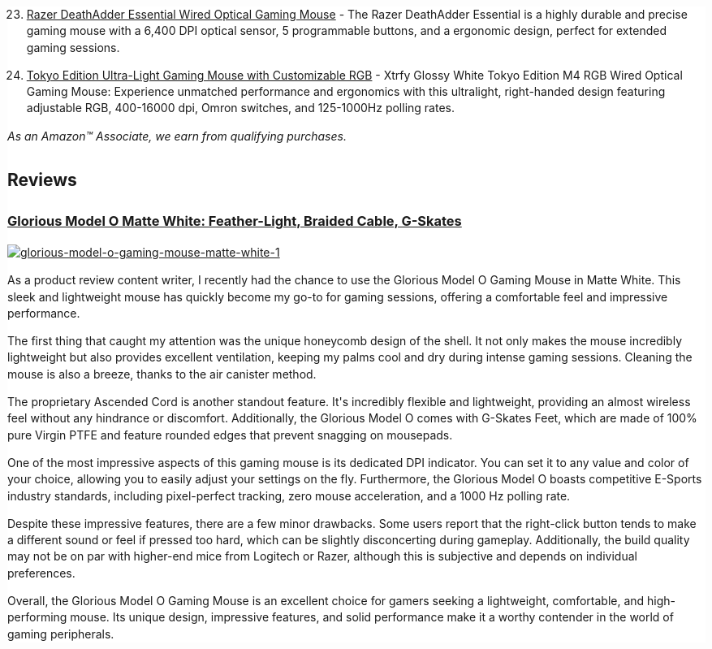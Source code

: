23. [Razer DeathAdder Essential Wired Optical Gaming Mouse](https://serp.ly/@serpgames/amazon/usb-gaming-mouse?utm_source=serpgames&utm_medium=website&utm_campaign=serp.games&utm_content=usb-gaming-mouse&utm_term=razer-deathadder-essential-wired-optical-gaming-mouse) - The Razer DeathAdder Essential is a highly durable and precise gaming mouse with a 6,400 DPI optical sensor, 5 programmable buttons, and a ergonomic design, perfect for extended gaming sessions.

24. [Tokyo Edition Ultra-Light Gaming Mouse with Customizable RGB](https://serp.ly/@serpgames/amazon/usb-gaming-mouse?utm_source=serpgames&utm_medium=website&utm_campaign=serp.games&utm_content=usb-gaming-mouse&utm_term=tokyo-edition-ultra-light-gaming-mouse-with-customizable-rgb) - Xtrfy Glossy White Tokyo Edition M4 RGB Wired Optical Gaming Mouse: Experience unmatched performance and ergonomics with this ultralight, right-handed design featuring adjustable RGB, 400-16000 dpi, Omron switches, and 125-1000Hz polling rates.

*As an Amazon™ Associate, we earn from qualifying purchases.*


## Reviews


### [Glorious Model O Matte White: Feather-Light, Braided Cable, G-Skates](https://serp.ly/@serpgames/amazon/usb-gaming-mouse?utm_source=serpgames&utm_medium=website&utm_campaign=serp.games&utm_content=usb-gaming-mouse&utm_term=glorious-model-o-matte-white-feather-light-braided-cable-g-skates)

<div class="image"><a href="https://serp.ly/@serpgames/amazon/usb-gaming-mouse?utm_source=serpgames&utm_medium=website&utm_campaign=serp.games&utm_content=usb-gaming-mouse&utm_term=glorious-model-o-gaming-mouse-matte-white-1"><img alt="glorious-model-o-gaming-mouse-matte-white-1" src="https://imagedelivery.net/vy2bglCGN6hEeWOnSe2c7A/glorious-model-o-gaming-mouse-matte-white-1/w=720,h=540,fit=pad,background=black"/></a></div>

As a product review content writer, I recently had the chance to use the Glorious Model O Gaming Mouse in Matte White. This sleek and lightweight mouse has quickly become my go-to for gaming sessions, offering a comfortable feel and impressive performance. 

The first thing that caught my attention was the unique honeycomb design of the shell. It not only makes the mouse incredibly lightweight but also provides excellent ventilation, keeping my palms cool and dry during intense gaming sessions. Cleaning the mouse is also a breeze, thanks to the air canister method. 

The proprietary Ascended Cord is another standout feature. It's incredibly flexible and lightweight, providing an almost wireless feel without any hindrance or discomfort. Additionally, the Glorious Model O comes with G-Skates Feet, which are made of 100% pure Virgin PTFE and feature rounded edges that prevent snagging on mousepads. 

One of the most impressive aspects of this gaming mouse is its dedicated DPI indicator. You can set it to any value and color of your choice, allowing you to easily adjust your settings on the fly. Furthermore, the Glorious Model O boasts competitive E-Sports industry standards, including pixel-perfect tracking, zero mouse acceleration, and a 1000 Hz polling rate. 

Despite these impressive features, there are a few minor drawbacks. Some users report that the right-click button tends to make a different sound or feel if pressed too hard, which can be slightly disconcerting during gameplay. Additionally, the build quality may not be on par with higher-end mice from Logitech or Razer, although this is subjective and depends on individual preferences. 

Overall, the Glorious Model O Gaming Mouse is an excellent choice for gamers seeking a lightweight, comfortable, and high-performing mouse. Its unique design, impressive features, and solid performance make it a worthy contender in the world of gaming peripherals. 
